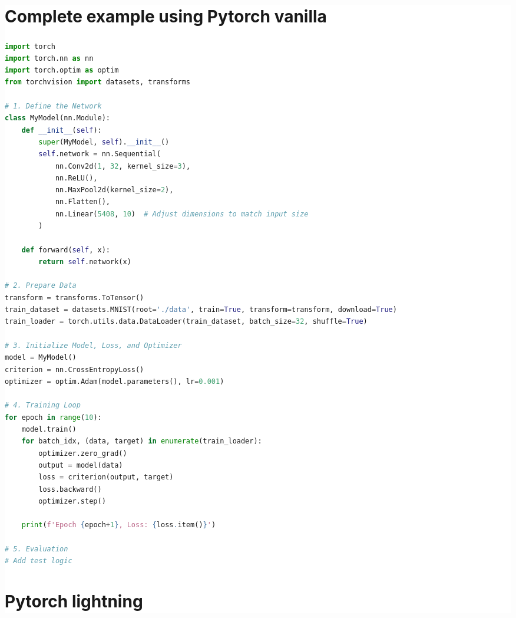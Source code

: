 # Complete example using Pytorch vanilla

```python
import torch
import torch.nn as nn
import torch.optim as optim
from torchvision import datasets, transforms

# 1. Define the Network
class MyModel(nn.Module):
    def __init__(self):
        super(MyModel, self).__init__()
        self.network = nn.Sequential(
            nn.Conv2d(1, 32, kernel_size=3),
            nn.ReLU(),
            nn.MaxPool2d(kernel_size=2),
            nn.Flatten(),
            nn.Linear(5408, 10)  # Adjust dimensions to match input size
        )

    def forward(self, x):
        return self.network(x)

# 2. Prepare Data
transform = transforms.ToTensor()
train_dataset = datasets.MNIST(root='./data', train=True, transform=transform, download=True)
train_loader = torch.utils.data.DataLoader(train_dataset, batch_size=32, shuffle=True)

# 3. Initialize Model, Loss, and Optimizer
model = MyModel()
criterion = nn.CrossEntropyLoss()
optimizer = optim.Adam(model.parameters(), lr=0.001)

# 4. Training Loop
for epoch in range(10):
    model.train()
    for batch_idx, (data, target) in enumerate(train_loader):
        optimizer.zero_grad()
        output = model(data)
        loss = criterion(output, target)
        loss.backward()
        optimizer.step()

    print(f'Epoch {epoch+1}, Loss: {loss.item()}')

# 5. Evaluation
# Add test logic

```

# Pytorch lightning
